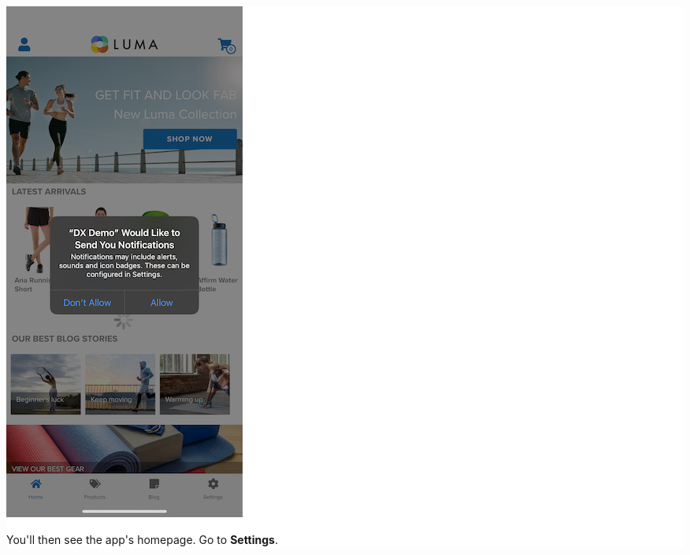 ![DSN](./../../../modules/../getting-started/gettingstarted/images/mobileappn3.png)

You'll then see the app's homepage. Go to **Settings**.
